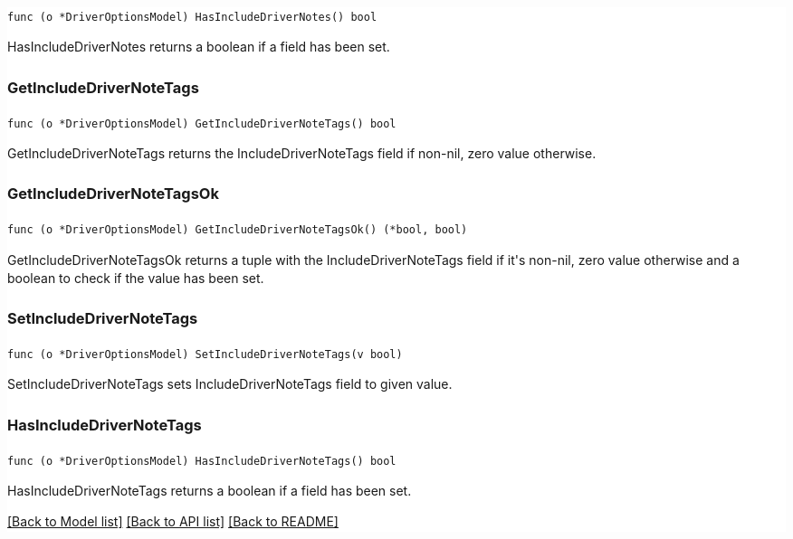 `func (o *DriverOptionsModel) HasIncludeDriverNotes() bool`

HasIncludeDriverNotes returns a boolean if a field has been set.

### GetIncludeDriverNoteTags

`func (o *DriverOptionsModel) GetIncludeDriverNoteTags() bool`

GetIncludeDriverNoteTags returns the IncludeDriverNoteTags field if non-nil, zero value otherwise.

### GetIncludeDriverNoteTagsOk

`func (o *DriverOptionsModel) GetIncludeDriverNoteTagsOk() (*bool, bool)`

GetIncludeDriverNoteTagsOk returns a tuple with the IncludeDriverNoteTags field if it's non-nil, zero value otherwise
and a boolean to check if the value has been set.

### SetIncludeDriverNoteTags

`func (o *DriverOptionsModel) SetIncludeDriverNoteTags(v bool)`

SetIncludeDriverNoteTags sets IncludeDriverNoteTags field to given value.

### HasIncludeDriverNoteTags

`func (o *DriverOptionsModel) HasIncludeDriverNoteTags() bool`

HasIncludeDriverNoteTags returns a boolean if a field has been set.


[[Back to Model list]](../README.md#documentation-for-models) [[Back to API list]](../README.md#documentation-for-api-endpoints) [[Back to README]](../README.md)



